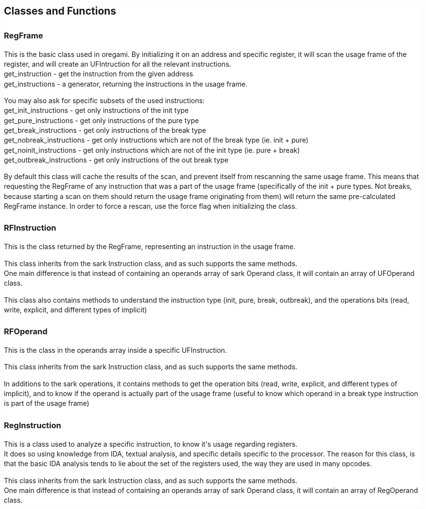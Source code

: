 
## Classes and Functions
### RegFrame
This is the basic class used in oregami. By initializing it on an address and specific register, it will scan the usage frame of the register, and will create an UFIntruction for all the relevant instructions.  
get_instruction - get the instruction from the given address  
get_instructions - a generator, returning the instructions in the usage frame.  
  
You may also ask for specific subsets of the used instructions:  
get_init_instructions - get only instructions of the init type  
get_pure_instructions - get only instructions of the pure type  
get_break_instructions - get only instructions of the break type  
get_nobreak_instructions - get only instructions which are not of the break type (ie. init + pure)  
get_noinit_instructions - get only instructions which are not of the init type (ie. pure + break)  
get_outbreak_instructions - get only instructions of the out break type  
  
By default this class will cache the results of the scan, and prevent itself from rescanning the same usage frame.
This means that requesting the RegFrame of any instruction that was a part of the usage frame (specifically of the init + pure types. Not breaks, because starting a scan on them should return the usage frame originating from them) will return the same pre-calculated RegFrame instance.
In order to force a rescan, use the force flag when initializing the class.


### RFInstruction
This is the class returned by the RegFrame, representing an instruction in the usage frame.  
  
This class inherits from the sark Instruction class, and as such supports the same methods.  
One main difference is that instead of containing an operands array of sark Operand class, it will contain an array of UFOperand class.
  
This class also contains methods to understand the instruction type (init, pure, break, outbreak), and the operations bits (read, write, explicit, and different types of implicit)

### RFOperand
This is the class in the operands array inside a specific UFInstruction.  
  
This class inherits from the sark Instruction class, and as such supports the same methods.  
  
In additions to the sark operations, it contains methods to get the operation bits (read, write, explicit, and different types of implicit), and to know if the operand is actually part of the usage frame (useful to know which operand in a break type instruction is part of the usage frame)  

### RegInstruction
This is a class used to analyze a specific instruction, to know it's usage regarding registers.  
It does so using knowledge from IDA, textual analysis, and specific details specific to the processor.
The reason for this class, is that the basic IDA analysis tends to lie about the set of the registers used, the way they are used in many opcodes.
  
This class inherits from the sark Instruction class, and as such supports the same methods.  
One main difference is that instead of containing an operands array of sark Operand class, it will contain an array of RegOperand class.
